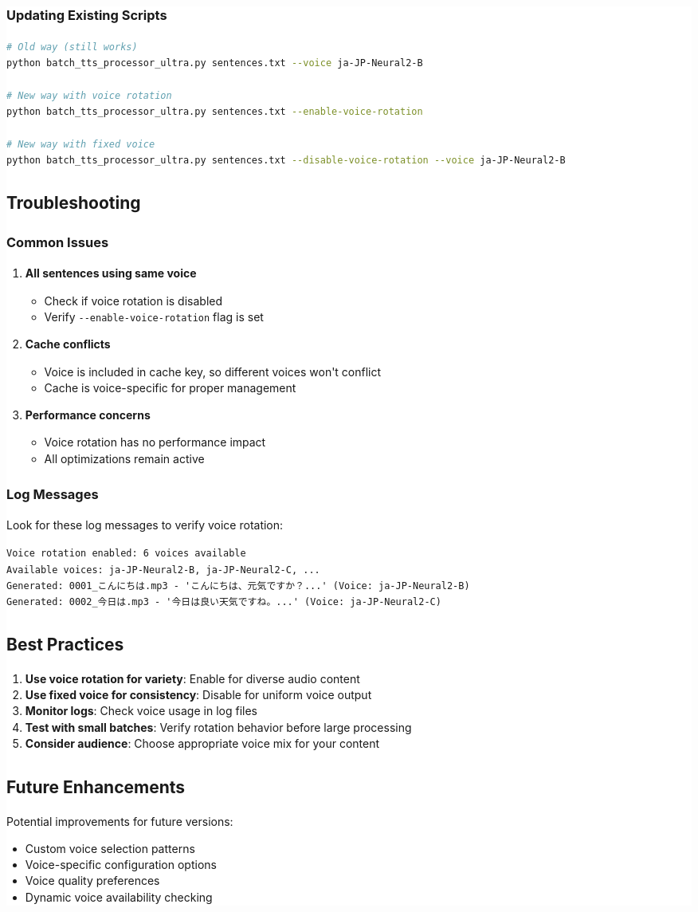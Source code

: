 ### Updating Existing Scripts
```bash
# Old way (still works)
python batch_tts_processor_ultra.py sentences.txt --voice ja-JP-Neural2-B

# New way with voice rotation
python batch_tts_processor_ultra.py sentences.txt --enable-voice-rotation

# New way with fixed voice
python batch_tts_processor_ultra.py sentences.txt --disable-voice-rotation --voice ja-JP-Neural2-B
```

## Troubleshooting

### Common Issues

1. **All sentences using same voice**
   - Check if voice rotation is disabled
   - Verify `--enable-voice-rotation` flag is set

2. **Cache conflicts**
   - Voice is included in cache key, so different voices won't conflict
   - Cache is voice-specific for proper management

3. **Performance concerns**
   - Voice rotation has no performance impact
   - All optimizations remain active

### Log Messages
Look for these log messages to verify voice rotation:
```
Voice rotation enabled: 6 voices available
Available voices: ja-JP-Neural2-B, ja-JP-Neural2-C, ...
Generated: 0001_こんにちは.mp3 - 'こんにちは、元気ですか？...' (Voice: ja-JP-Neural2-B)
Generated: 0002_今日は.mp3 - '今日は良い天気ですね。...' (Voice: ja-JP-Neural2-C)
```

## Best Practices

1. **Use voice rotation for variety**: Enable for diverse audio content
2. **Use fixed voice for consistency**: Disable for uniform voice output
3. **Monitor logs**: Check voice usage in log files
4. **Test with small batches**: Verify rotation behavior before large processing
5. **Consider audience**: Choose appropriate voice mix for your content

## Future Enhancements

Potential improvements for future versions:
- Custom voice selection patterns
- Voice-specific configuration options
- Voice quality preferences
- Dynamic voice availability checking
